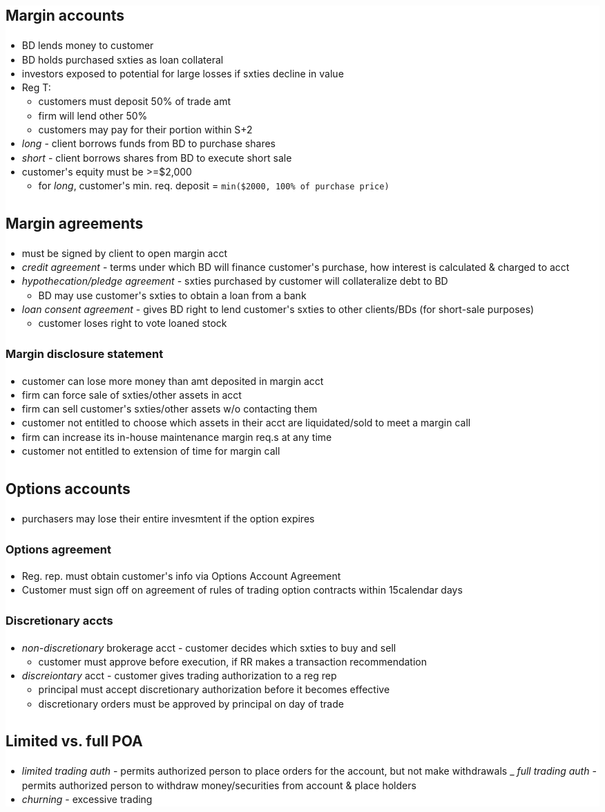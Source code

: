 ## Margin accounts
- BD lends money to customer
- BD holds purchased sxties as loan collateral
- investors exposed to potential for large losses if sxties decline in value
- Reg T:
	- customers must deposit 50% of trade amt
	- firm will lend other 50%
	- customers may pay for their portion within S+2
- _long_ - client borrows funds from BD to purchase shares
- _short_ - client borrows shares from BD to execute short sale
- customer's equity must be >=$2,000
	- for _long_, customer's min. req. deposit = `min($2000, 100% of purchase price)`

## Margin agreements
- must be signed by client to open margin acct
- _credit agreement_ - terms under which BD will finance customer's purchase, how interest is calculated & charged to acct
- _hypothecation/pledge agreement_ - sxties purchased by customer will collateralize debt to BD
	- BD may use customer's sxties to obtain a loan from a bank
- _loan consent agreement_ - gives BD right to lend customer's sxties to other clients/BDs (for short-sale purposes)
	- customer loses right to vote loaned stock

### Margin disclosure statement
- customer can lose more money than amt deposited in margin acct
- firm can force sale of sxties/other assets in acct
- firm can sell customer's sxties/other assets w/o contacting them
- customer not entitled to choose which assets in their acct are liquidated/sold to meet a margin call
- firm can increase its in-house maintenance margin req.s at any time
- customer not entitled to extension of time for margin call

## Options accounts
- purchasers may lose their entire invesmtent if the option expires

### Options agreement
- Reg. rep. must obtain customer's info via Options Account Agreement
- Customer must sign off on agreement of rules of trading option contracts within 15calendar days

### Discretionary accts
- _non-discretionary_ brokerage acct - customer decides which sxties to buy and sell
	- customer must approve before execution, if RR makes a transaction recommendation
- _discreiontary_ acct - customer gives trading authorization to a reg rep
	- principal must accept discretionary authorization before it becomes effective
	- discretionary orders must be approved by principal on day of trade

## Limited vs. full POA
- _limited trading auth_ - permits authorized person to place orders for the account, but not make withdrawals
_ _full trading auth_ - permits authorized person to withdraw money/securities from account & place holders
- _churning_ - excessive trading
